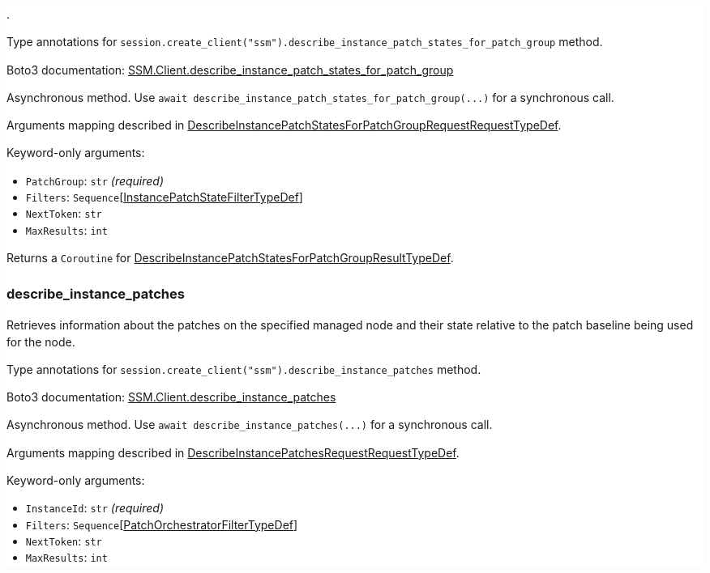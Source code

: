 .

Type annotations for
`session.create_client("ssm").describe_instance_patch_states_for_patch_group`
method.

Boto3 documentation:
[SSM.Client.describe_instance_patch_states_for_patch_group](https://boto3.amazonaws.com/v1/documentation/api/latest/reference/services/ssm.html#SSM.Client.describe_instance_patch_states_for_patch_group)

Asynchronous method. Use
`await describe_instance_patch_states_for_patch_group(...)` for a synchronous
call.

Arguments mapping described in
[DescribeInstancePatchStatesForPatchGroupRequestRequestTypeDef](./type_defs.md#describeinstancepatchstatesforpatchgrouprequestrequesttypedef).

Keyword-only arguments:

- `PatchGroup`: `str` *(required)*
- `Filters`:
  `Sequence`\[[InstancePatchStateFilterTypeDef](./type_defs.md#instancepatchstatefiltertypedef)\]
- `NextToken`: `str`
- `MaxResults`: `int`

Returns a `Coroutine` for
[DescribeInstancePatchStatesForPatchGroupResultTypeDef](./type_defs.md#describeinstancepatchstatesforpatchgroupresulttypedef).

<a id="describe\_instance\_patches"></a>

### describe_instance_patches

Retrieves information about the patches on the specified managed node and their
state relative to the patch baseline being used for the node.

Type annotations for `session.create_client("ssm").describe_instance_patches`
method.

Boto3 documentation:
[SSM.Client.describe_instance_patches](https://boto3.amazonaws.com/v1/documentation/api/latest/reference/services/ssm.html#SSM.Client.describe_instance_patches)

Asynchronous method. Use `await describe_instance_patches(...)` for a
synchronous call.

Arguments mapping described in
[DescribeInstancePatchesRequestRequestTypeDef](./type_defs.md#describeinstancepatchesrequestrequesttypedef).

Keyword-only arguments:

- `InstanceId`: `str` *(required)*
- `Filters`:
  `Sequence`\[[PatchOrchestratorFilterTypeDef](./type_defs.md#patchorchestratorfiltertypedef)\]
- `NextToken`: `str`
- `MaxResults`: `int`
